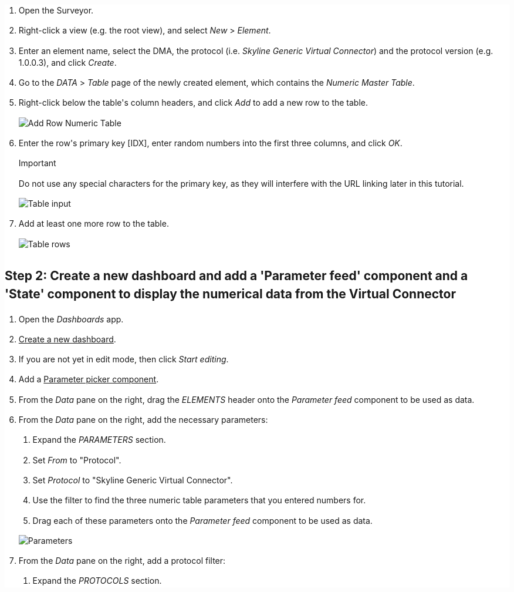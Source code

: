    1. Open the Surveyor.

   1. Right-click a view (e.g. the root view), and select *New* > *Element*.

   1. Enter an element name, select the DMA, the protocol (i.e. *Skyline Generic Virtual Connector*) and the protocol version (e.g. 1.0.0.3), and click *Create*.

1. Go to the *DATA* > *Table* page of the newly created element, which contains the *Numeric Master Table*.

1. Right-click below the table's column headers, and click *Add* to add a new row to the table.

   ![Add Row Numeric Table](~/user-guide/images/VisioURLFeed_AddRowNumericTable.png)

1. Enter the row's primary key [IDX], enter random numbers into the first three columns, and click *OK*.

   > [!IMPORTANT]
   > Do not use any special characters for the primary key, as they will interfere with the URL linking later in this tutorial.

   ![Table input](~/user-guide/images/VisioURLFeed_AddRowNumericTableInput.png)

1. Add at least one more row to the table.

   ![Table rows](~/user-guide/images/VisioURLFeed_NumericTableRows.png)

## Step 2: Create a new dashboard and add a 'Parameter feed' component and a 'State' component to display the numerical data from the Virtual Connector

1. Open the *Dashboards* app.

1. [Create a new dashboard](xref:Creating_a_completely_new_dashboard).

1. If you are not yet in edit mode, then click *Start editing*.

1. Add a [Parameter picker component](xref:DashboardParameterPicker).

1. From the *Data* pane on the right, drag the *ELEMENTS* header onto the *Parameter feed* component to be used as data.

1. From the *Data* pane on the right, add the necessary parameters:

   1. Expand the *PARAMETERS* section.

   1. Set *From* to "Protocol".

   1. Set *Protocol* to "Skyline Generic Virtual Connector".

   1. Use the filter to find the three numeric table parameters that you entered numbers for.

   1. Drag each of these parameters onto the *Parameter feed* component to be used as data.

   ![Parameters](~/user-guide/images/VisioURLFeed_ParameterDataForFeed.png)

1. From the *Data* pane on the right, add a protocol filter:

   1. Expand the *PROTOCOLS* section.
